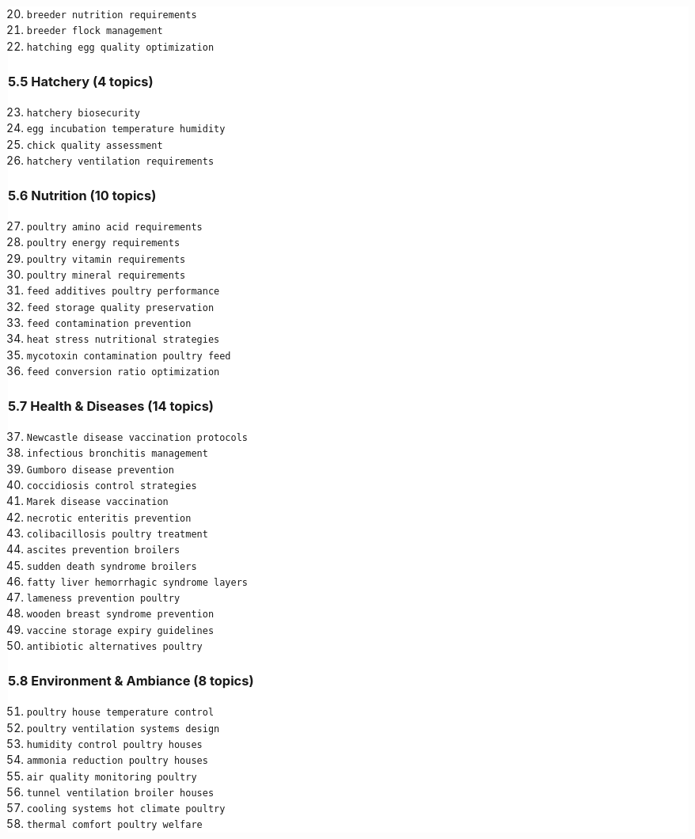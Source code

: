20. `breeder nutrition requirements`
21. `breeder flock management`
22. `hatching egg quality optimization`

### 5.5 Hatchery (4 topics)

23. `hatchery biosecurity`
24. `egg incubation temperature humidity`
25. `chick quality assessment`
26. `hatchery ventilation requirements`

### 5.6 Nutrition (10 topics)

27. `poultry amino acid requirements`
28. `poultry energy requirements`
29. `poultry vitamin requirements`
30. `poultry mineral requirements`
31. `feed additives poultry performance`
32. `feed storage quality preservation`
33. `feed contamination prevention`
34. `heat stress nutritional strategies`
35. `mycotoxin contamination poultry feed`
36. `feed conversion ratio optimization`

### 5.7 Health & Diseases (14 topics)

37. `Newcastle disease vaccination protocols`
38. `infectious bronchitis management`
39. `Gumboro disease prevention`
40. `coccidiosis control strategies`
41. `Marek disease vaccination`
42. `necrotic enteritis prevention`
43. `colibacillosis poultry treatment`
44. `ascites prevention broilers`
45. `sudden death syndrome broilers`
46. `fatty liver hemorrhagic syndrome layers`
47. `lameness prevention poultry`
48. `wooden breast syndrome prevention`
49. `vaccine storage expiry guidelines`
50. `antibiotic alternatives poultry`

### 5.8 Environment & Ambiance (8 topics)

51. `poultry house temperature control`
52. `poultry ventilation systems design`
53. `humidity control poultry houses`
54. `ammonia reduction poultry houses`
55. `air quality monitoring poultry`
56. `tunnel ventilation broiler houses`
57. `cooling systems hot climate poultry`
58. `thermal comfort poultry welfare`
